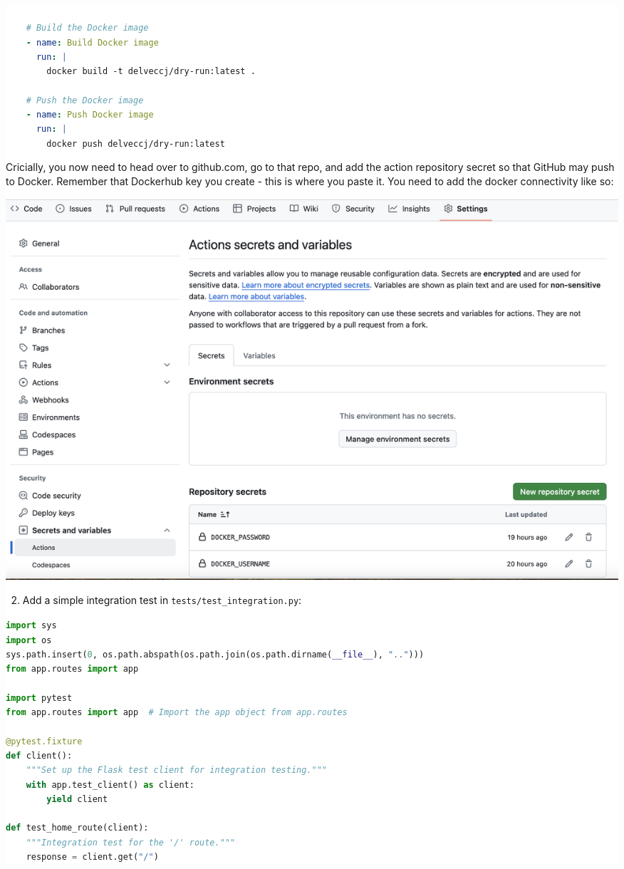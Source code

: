 ```yaml

    # Build the Docker image
    - name: Build Docker image
      run: |
        docker build -t delveccj/dry-run:latest .

    # Push the Docker image
    - name: Push Docker image
      run: |
        docker push delveccj/dry-run:latest
```
Cricially, you now need to head over to github.com, go to that repo, and add the action repository secret so that GitHub may push to Docker.  Remember that Dockerhub key you create - this is where you paste it.  You need to add the docker connectivity like so:

![My Diagram1](secrets.png)


2. Add a simple integration test in `tests/test_integration.py`:

```python
import sys
import os
sys.path.insert(0, os.path.abspath(os.path.join(os.path.dirname(__file__), "..")))
from app.routes import app

import pytest
from app.routes import app  # Import the app object from app.routes

@pytest.fixture
def client():
    """Set up the Flask test client for integration testing."""
    with app.test_client() as client:
        yield client

def test_home_route(client):
    """Integration test for the '/' route."""
    response = client.get("/")
```